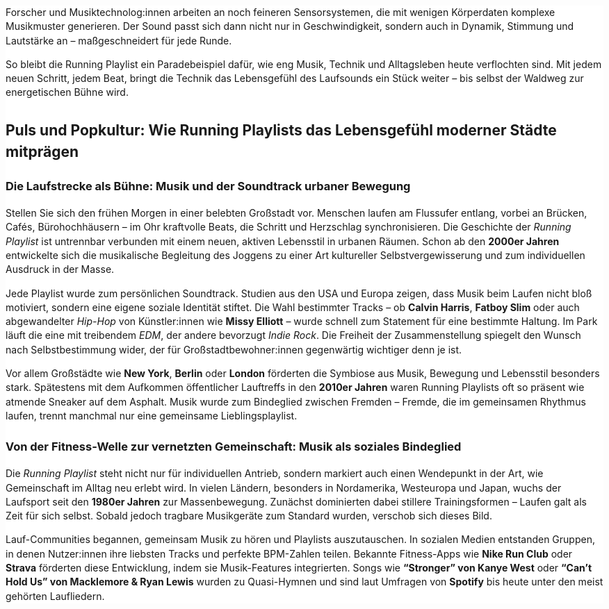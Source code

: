 Forscher und Musiktechnolog:innen arbeiten an noch feineren Sensorsystemen, die mit wenigen
Körperdaten komplexe Musikmuster generieren. Der Sound passt sich dann nicht nur in Geschwindigkeit,
sondern auch in Dynamik, Stimmung und Lautstärke an – maßgeschneidert für jede Runde.

So bleibt die Running Playlist ein Paradebeispiel dafür, wie eng Musik, Technik und Alltagsleben
heute verflochten sind. Mit jedem neuen Schritt, jedem Beat, bringt die Technik das Lebensgefühl des
Laufsounds ein Stück weiter – bis selbst der Waldweg zur energetischen Bühne wird.

## Puls und Popkultur: Wie Running Playlists das Lebensgefühl moderner Städte mitprägen

### Die Laufstrecke als Bühne: Musik und der Soundtrack urbaner Bewegung

Stellen Sie sich den frühen Morgen in einer belebten Großstadt vor. Menschen laufen am Flussufer
entlang, vorbei an Brücken, Cafés, Bürohochhäusern – im Ohr kraftvolle Beats, die Schritt und
Herzschlag synchronisieren. Die Geschichte der _Running Playlist_ ist untrennbar verbunden mit einem
neuen, aktiven Lebensstil in urbanen Räumen. Schon ab den **2000er Jahren** entwickelte sich die
musikalische Begleitung des Joggens zu einer Art kultureller Selbstvergewisserung und zum
individuellen Ausdruck in der Masse.

Jede Playlist wurde zum persönlichen Soundtrack. Studien aus den USA und Europa zeigen, dass Musik
beim Laufen nicht bloß motiviert, sondern eine eigene soziale Identität stiftet. Die Wahl bestimmter
Tracks – ob **Calvin Harris**, **Fatboy Slim** oder auch abgewandelter _Hip-Hop_ von Künstler:innen
wie **Missy Elliott** – wurde schnell zum Statement für eine bestimmte Haltung. Im Park läuft die
eine mit treibendem _EDM_, der andere bevorzugt _Indie Rock_. Die Freiheit der Zusammenstellung
spiegelt den Wunsch nach Selbstbestimmung wider, der für Großstadtbewohner:innen gegenwärtig
wichtiger denn je ist.

Vor allem Großstädte wie **New York**, **Berlin** oder **London** förderten die Symbiose aus Musik,
Bewegung und Lebensstil besonders stark. Spätestens mit dem Aufkommen öffentlicher Lauftreffs in den
**2010er Jahren** waren Running Playlists oft so präsent wie atmende Sneaker auf dem Asphalt. Musik
wurde zum Bindeglied zwischen Fremden – Fremde, die im gemeinsamen Rhythmus laufen, trennt manchmal
nur eine gemeinsame Lieblingsplaylist.

### Von der Fitness-Welle zur vernetzten Gemeinschaft: Musik als soziales Bindeglied

Die _Running Playlist_ steht nicht nur für individuellen Antrieb, sondern markiert auch einen
Wendepunkt in der Art, wie Gemeinschaft im Alltag neu erlebt wird. In vielen Ländern, besonders in
Nordamerika, Westeuropa und Japan, wuchs der Laufsport seit den **1980er Jahren** zur
Massenbewegung. Zunächst dominierten dabei stillere Trainingsformen – Laufen galt als Zeit für sich
selbst. Sobald jedoch tragbare Musikgeräte zum Standard wurden, verschob sich dieses Bild.

Lauf-Communities begannen, gemeinsam Musik zu hören und Playlists auszutauschen. In sozialen Medien
entstanden Gruppen, in denen Nutzer:innen ihre liebsten Tracks und perfekte BPM-Zahlen teilen.
Bekannte Fitness-Apps wie **Nike Run Club** oder **Strava** förderten diese Entwicklung, indem sie
Musik-Features integrierten. Songs wie **“Stronger” von Kanye West** oder **“Can’t Hold Us” von
Macklemore & Ryan Lewis** wurden zu Quasi-Hymnen und sind laut Umfragen von **Spotify** bis heute
unter den meist gehörten Laufliedern.
